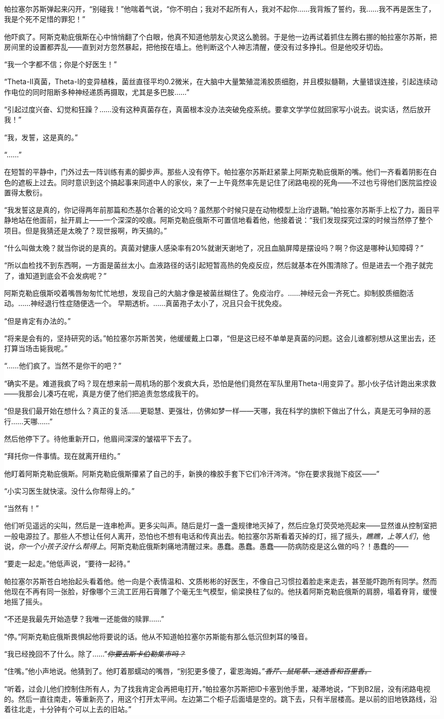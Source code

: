 帕拉塞尔苏斯弹起来闪开，“别碰我！”他喘着气说，“你不明白；我对不起所有人，我对不起你……我背叛了誓约，我……我不再是医生了，我是个死不足惜的罪犯！”

他吓疯了。阿斯克勒庇俄斯在心中悄悄翻了个白眼，他真不知道他朋友心灵这么脆弱。于是他一边再试着抓住左腾右挪的帕拉塞尔苏斯，把房间里的设置都弄乱——直到对方忽然暴起，把他按在墙上。他判断这个人神志清醒，便没有过多挣扎。但是他咬牙切齿。

“我一个字都不信；你是个好医生！”

“Theta-II真菌，Theta-I的变异植株，菌丝直径平均0.2微米，在大脑中大量繁殖混淆胶质细胞，并且模拟髓鞘，大量错误连接，引起连续动作电位的同时阻断多种神经递质再摄取，尤其是多巴胺……”

“引起过度兴奋、幻觉和狂躁？……没有这种真菌存在，真菌根本没办法突破免疫系统。要拿文学学位就回家写小说去。说实话，然后放开我！”

“我，发誓，这是真的。”

“……”

在短暂的平静中，门外过去一阵训练有素的脚步声。那些人没有停下。帕拉塞尔苏斯赶紧蒙上阿斯克勒庇俄斯的嘴。他们一齐看着阴影在白色的遮板上过去。同时意识到这个搞起事来同道中人的家伙，来了一上午竟然率先是记住了闭路电视的死角——不过也亏得他们医院监控设置得太敷衍。

“我发誓这是真的，你记得两年前那篇和杰基尔合著的论文吗？虽然那个时候只是在动物模型上治疗退鞘。”帕拉塞尔苏斯手上松了力，面目平静地站在他面前，扯开肩上——一个深深的咬痕。阿斯克勒庇俄斯不可置信地看着他，他接着说：“我们发现探究过深的时候当然停了整个项目。但是我猜还是太晚了？现世报啊，昨天搞的。”

“什么叫做太晚？就当你说的是真的。真菌对健康人感染率有20%就谢天谢地了，况且血脑屏障是摆设吗？啊？你这是哪种认知障碍？”

“所以血检找不到东西啊，一方面是菌丝太小。血液路径的话引起短暂高热的免疫反应，然后就基本在外围清除了。但是进去一个孢子就完了，谁知道到底会不会发病呢？”

阿斯克勒庇俄斯咬着嘴唇匆匆忙忙地想，发现自己的大脑才像是被菌丝糊住了。免疫治疗。……神经元会一齐死亡。抑制胶质细胞活动。……神经退行性症随便选一个。 早期透析。……真菌孢子太小了，况且只会干扰免疫。

“但是肯定有办法的。”

“将来是会有的，坚持研究的话。”帕拉塞尔苏斯苦笑，他缓缓戴上口罩，“但是这已经不单单是真菌的问题。这会儿谁都别想从这里出去，还打算当场击毙我呢。”

“……他们疯了。当然不是你干的吧？”

“确实不是。难道我疯了吗？现在想来前一周机场的那个发疯大兵，恐怕是他们竟然在军队里用Theta-I用变异了。那小伙子估计跑出来求救——我那会儿凑巧在呢，真是方便了他们把追责忽悠成我干的。

“但是我们最开始在想什么？真正的复活……更聪慧、更强壮，仿佛如梦一样——天哪，我在科学的旗帜下做出了什么，真是无可争辩的恶行……天哪……”

然后他停下了。待他重新开口，他眉间深深的皱褶平下去了。

“拜托你一件事情。现在就离开纽约。”

他盯着阿斯克勒庇俄斯。阿斯克勒庇俄斯攥紧了自己的手，新换的橡胶手套下它们冷汗涔涔。“你在要求我抛下疫区——”

“小实习医生就快滚。没什么你帮得上的。”

“当然有！”

他们听见遥远的尖叫，然后是一连串枪声。更多尖叫声。随后是灯一盏一盏规律地灭掉了，然后应急灯荧荧地亮起来——显然谁从控制室把一般电源拉了。那些人不想让任何人离开，恐怕也不想有电话和传真出去。帕拉塞尔苏斯看着灭掉的灯，摇了摇头，*瞧瞧，上等人们*，他说，*你一个小孩子没什么帮得上*。阿斯克勒庇俄斯刺痛地清醒过来。愚蠢。愚蠢。愚蠢——防病防疫是这么做的吗？！愚蠢的——

“要走一起走。”他低声说，“要待一起待。”

帕拉塞尔苏斯苍白地抬起头看着他。他一向是个表情温和、文质彬彬的好医生，不像自己习惯拉着脸走来走去，甚至能吓跑所有同学。然而他现在不再有同一张脸，好像哪个三流工匠用石膏雕了个毫无生气模型，偷梁换柱了似的。他扶着阿斯克勒庇俄斯的肩膀，塌着脊背，缓慢地摇了摇头。

“不还是我最先开始造孽？我唯一还能做的赎罪……”

“停。”阿斯克勒庇俄斯畏惧起他将要说的话。他从不知道帕拉塞尔苏斯能有那么低沉但刺耳的嗓音。

“我已经挽回不了什么。除了……”*~~你要去斯卡伯勒集市吗？~~*

“住嘴。”他小声地说。他猜到了。他盯着那蠕动的嘴唇，“别犯更多傻了，霍恩海姆。”*~~香芹、鼠尾草、迷迭香和百里香。~~*

“听着，过会儿他们控制住所有人，为了找我肯定会再把电打开，”帕拉塞尔苏斯把ID卡塞到他手里，凝滞地说，“下到B2层，没有闭路电视的。然后一直往南走，等重新亮了，用这个打开太平间。左边第二个柜子后面墙是空的。跳下去，只有半层楼高。是以前的旧地铁路线，沿着往北走，十分钟有个可以上去的旧站。”
